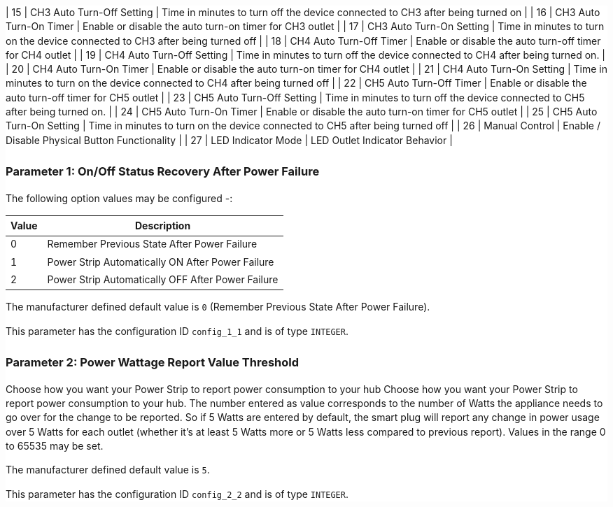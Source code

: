 | 15 | CH3  Auto Turn-Off Setting | Time in minutes to turn off the device connected to CH3 after being turned on |
| 16 | CH3 Auto Turn-On Timer | Enable or disable the auto turn-on timer for CH3 outlet |
| 17 | CH3 Auto Turn-On Setting | Time in minutes to turn on the device connected to CH3 after being turned off |
| 18 | CH4 Auto Turn-Off Timer | Enable or disable the auto turn-off timer for CH4 outlet |
| 19 | CH4 Auto Turn-Off Setting | Time in minutes to turn off the device connected to CH4 after being turned on. |
| 20 | CH4 Auto Turn-On Timer | Enable or disable the auto turn-on timer for CH4 outlet |
| 21 | CH4 Auto Turn-On Setting | Time in minutes to turn on the device connected to CH4 after being turned off |
| 22 | CH5 Auto Turn-Off Timer | Enable or disable the auto turn-off timer for CH5 outlet |
| 23 | CH5 Auto Turn-Off Setting | Time in minutes to turn off the device connected to CH5 after being turned on. |
| 24 | CH5 Auto Turn-On Timer | Enable or disable the auto turn-on timer for CH5 outlet |
| 25 | CH5 Auto Turn-On Setting | Time in minutes to turn on the device connected to CH5 after being turned off |
| 26 | Manual Control | Enable / Disable Physical Button Functionality |
| 27 | LED Indicator Mode | LED Outlet Indicator Behavior |

### Parameter 1: On/Off Status Recovery After Power Failure



The following option values may be configured -:

| Value  | Description |
|--------|-------------|
| 0 | Remember Previous State After Power Failure |
| 1 | Power Strip Automatically ON After Power Failure |
| 2 | Power Strip Automatically OFF After Power Failure |

The manufacturer defined default value is ```0``` (Remember Previous State After Power Failure).

This parameter has the configuration ID ```config_1_1``` and is of type ```INTEGER```.


### Parameter 2: Power Wattage Report Value Threshold

Choose how you want your Power Strip to report power consumption to your hub
Choose how you want your Power Strip to report power consumption to your hub. The number entered as value corresponds to the number of Watts the appliance needs to go over for the change to be reported. So if 5 Watts are entered by default, the smart plug will report any change in power usage over 5 Watts for each outlet (whether it’s at least 5 Watts more or 5 Watts less compared to previous report).
Values in the range 0 to 65535 may be set.

The manufacturer defined default value is ```5```.

This parameter has the configuration ID ```config_2_2``` and is of type ```INTEGER```.
